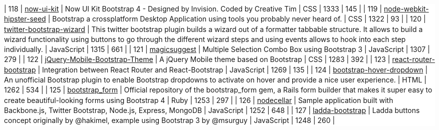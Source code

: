 | 118 | [now-ui-kit](https://github.com/creativetimofficial/now-ui-kit)                                           | Now UI Kit Bootstrap 4 - Designed by Invision. Coded by Creative Tim                                                                                                                                                                                                                                                                                                                                                                                              | CSS          | 1333   | 145   |
| 119 | [node-webkit-hipster-seed](https://github.com/Anonyfox/node-webkit-hipster-seed)                          | Bootstrap a crossplatform Desktop Application using tools you probably never heard of.                                                                                                                                                                                                                                                                                                                                                                            | CSS          | 1322   | 93    |
| 120 | [twitter-bootstrap-wizard](https://github.com/VinceG/twitter-bootstrap-wizard)                            | This twitter bootstrap plugin builds a wizard out of a formatter tabbable structure. It allows to build a wizard functionality using buttons to go through the different wizard steps and using events allows to hook into each step individually.                                                                                                                                                                                                                | JavaScript   | 1315   | 661   |
| 121 | [magicsuggest](https://github.com/Magicsuggest/magicsuggest)                                              | Multiple Selection Combo Box using Bootstrap 3                                                                                                                                                                                                                                                                                                                                                                                                                    | JavaScript   | 1307   | 279   |
| 122 | [jQuery-Mobile-Bootstrap-Theme](https://github.com/commadelimited/jQuery-Mobile-Bootstrap-Theme)          | A jQuery Mobile theme based on Bootstrap                                                                                                                                                                                                                                                                                                                                                                                                                          | CSS          | 1283   | 392   |
| 123 | [react-router-bootstrap](https://github.com/react-bootstrap/react-router-bootstrap)                       | Integration between React Router and React-Bootstrap                                                                                                                                                                                                                                                                                                                                                                                                              | JavaScript   | 1269   | 135   |
| 124 | [bootstrap-hover-dropdown](https://github.com/CWSpear/bootstrap-hover-dropdown)                           | An unofficial Bootstrap plugin to enable Bootstrap dropdowns to activate on hover and provide a nice user experience.                                                                                                                                                                                                                                                                                                                                             | HTML         | 1262   | 534   |
| 125 | [bootstrap_form](https://github.com/bootstrap-ruby/bootstrap_form)                                        | Official repository of the bootstrap_form gem, a Rails form builder that makes it super easy to create beautiful-looking forms using Bootstrap 4                                                                                                                                                                                                                                                                                                                  | Ruby         | 1253   | 297   |
| 126 | [nodecellar](https://github.com/ccoenraets/nodecellar)                                                    | Sample application built with Backbone.js, Twitter Bootstrap, Node.js, Express, MongoDB                                                                                                                                                                                                                                                                                                                                                                           | JavaScript   | 1252   | 648   |
| 127 | [ladda-bootstrap](https://github.com/msurguy/ladda-bootstrap)                                             | Ladda buttons concept originally by @hakimel, example using Bootstrap 3 by @msurguy                                                                                                                                                                                                                                                                                                                                                                               | JavaScript   | 1248   | 260   |